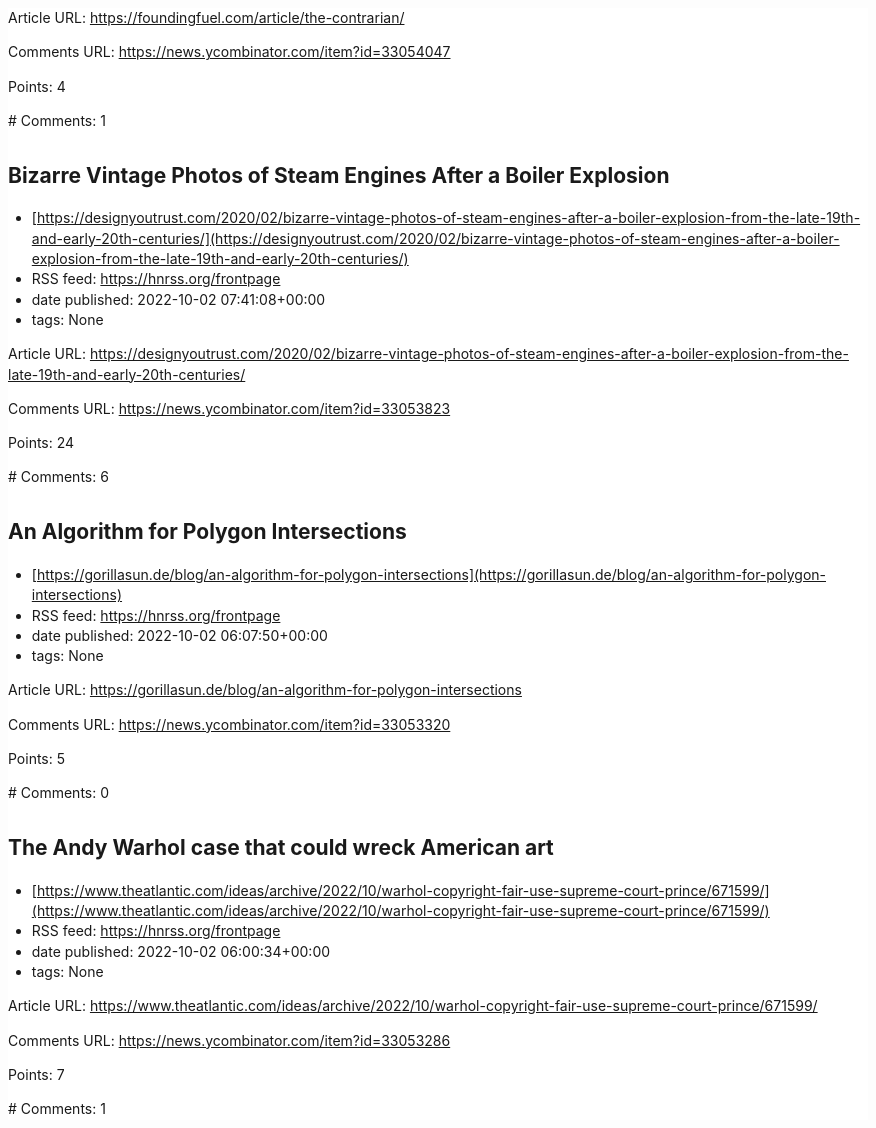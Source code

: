 <p>Article URL: <a href="https://foundingfuel.com/article/the-contrarian/">https://foundingfuel.com/article/the-contrarian/</a></p>
<p>Comments URL: <a href="https://news.ycombinator.com/item?id=33054047">https://news.ycombinator.com/item?id=33054047</a></p>
<p>Points: 4</p>
<p># Comments: 1</p>

## Bizarre Vintage Photos of Steam Engines After a Boiler Explosion
 - [https://designyoutrust.com/2020/02/bizarre-vintage-photos-of-steam-engines-after-a-boiler-explosion-from-the-late-19th-and-early-20th-centuries/](https://designyoutrust.com/2020/02/bizarre-vintage-photos-of-steam-engines-after-a-boiler-explosion-from-the-late-19th-and-early-20th-centuries/)
 - RSS feed: https://hnrss.org/frontpage
 - date published: 2022-10-02 07:41:08+00:00
 - tags: None

<p>Article URL: <a href="https://designyoutrust.com/2020/02/bizarre-vintage-photos-of-steam-engines-after-a-boiler-explosion-from-the-late-19th-and-early-20th-centuries/">https://designyoutrust.com/2020/02/bizarre-vintage-photos-of-steam-engines-after-a-boiler-explosion-from-the-late-19th-and-early-20th-centuries/</a></p>
<p>Comments URL: <a href="https://news.ycombinator.com/item?id=33053823">https://news.ycombinator.com/item?id=33053823</a></p>
<p>Points: 24</p>
<p># Comments: 6</p>

## An Algorithm for Polygon Intersections
 - [https://gorillasun.de/blog/an-algorithm-for-polygon-intersections](https://gorillasun.de/blog/an-algorithm-for-polygon-intersections)
 - RSS feed: https://hnrss.org/frontpage
 - date published: 2022-10-02 06:07:50+00:00
 - tags: None

<p>Article URL: <a href="https://gorillasun.de/blog/an-algorithm-for-polygon-intersections">https://gorillasun.de/blog/an-algorithm-for-polygon-intersections</a></p>
<p>Comments URL: <a href="https://news.ycombinator.com/item?id=33053320">https://news.ycombinator.com/item?id=33053320</a></p>
<p>Points: 5</p>
<p># Comments: 0</p>

## The Andy Warhol case that could wreck American art
 - [https://www.theatlantic.com/ideas/archive/2022/10/warhol-copyright-fair-use-supreme-court-prince/671599/](https://www.theatlantic.com/ideas/archive/2022/10/warhol-copyright-fair-use-supreme-court-prince/671599/)
 - RSS feed: https://hnrss.org/frontpage
 - date published: 2022-10-02 06:00:34+00:00
 - tags: None

<p>Article URL: <a href="https://www.theatlantic.com/ideas/archive/2022/10/warhol-copyright-fair-use-supreme-court-prince/671599/">https://www.theatlantic.com/ideas/archive/2022/10/warhol-copyright-fair-use-supreme-court-prince/671599/</a></p>
<p>Comments URL: <a href="https://news.ycombinator.com/item?id=33053286">https://news.ycombinator.com/item?id=33053286</a></p>
<p>Points: 7</p>
<p># Comments: 1</p>
